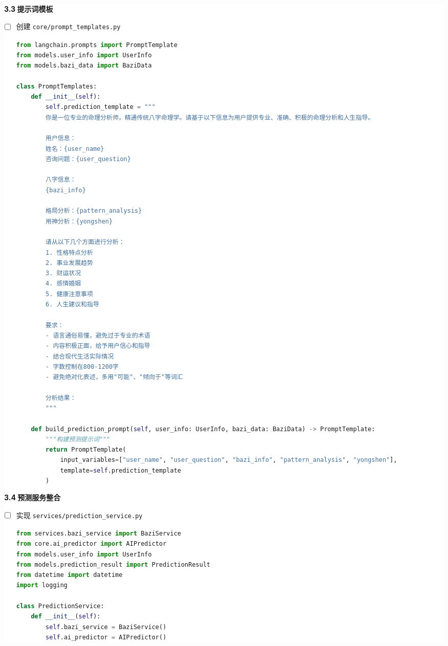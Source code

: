 
**3.3 提示词模板**
- [ ] 创建 `core/prompt_templates.py`
  ```python
  from langchain.prompts import PromptTemplate
  from models.user_info import UserInfo
  from models.bazi_data import BaziData
  
  class PromptTemplates:
      def __init__(self):
          self.prediction_template = """
          你是一位专业的命理分析师，精通传统八字命理学。请基于以下信息为用户提供专业、准确、积极的命理分析和人生指导。
          
          用户信息：
          姓名：{user_name}
          咨询问题：{user_question}
          
          八字信息：
          {bazi_info}
          
          格局分析：{pattern_analysis}
          用神分析：{yongshen}
          
          请从以下几个方面进行分析：
          1. 性格特点分析
          2. 事业发展趋势
          3. 财运状况
          4. 感情婚姻
          5. 健康注意事项
          6. 人生建议和指导
          
          要求：
          - 语言通俗易懂，避免过于专业的术语
          - 内容积极正面，给予用户信心和指导
          - 结合现代生活实际情况
          - 字数控制在800-1200字
          - 避免绝对化表述，多用"可能"、"倾向于"等词汇
          
          分析结果：
          """
      
      def build_prediction_prompt(self, user_info: UserInfo, bazi_data: BaziData) -> PromptTemplate:
          """构建预测提示词"""
          return PromptTemplate(
              input_variables=["user_name", "user_question", "bazi_info", "pattern_analysis", "yongshen"],
              template=self.prediction_template
          )
  ```

**3.4 预测服务整合**
- [ ] 实现 `services/prediction_service.py`
  ```python
  from services.bazi_service import BaziService
  from core.ai_predictor import AIPredictor
  from models.user_info import UserInfo
  from models.prediction_result import PredictionResult
  from datetime import datetime
  import logging
  
  class PredictionService:
      def __init__(self):
          self.bazi_service = BaziService()
          self.ai_predictor = AIPredictor()
  ```